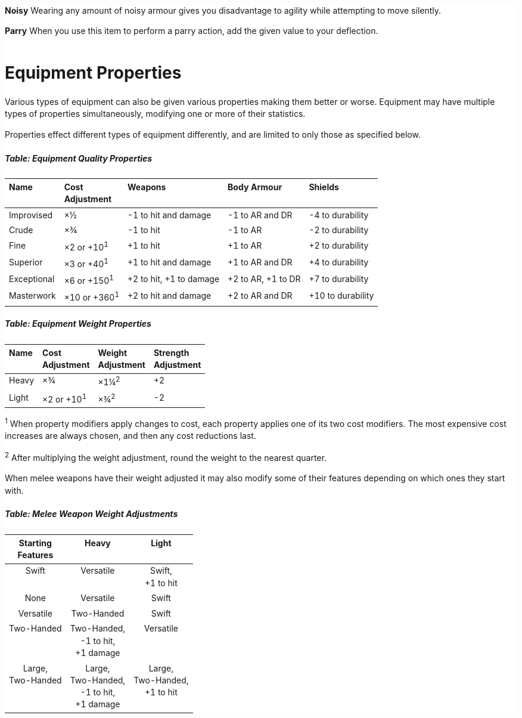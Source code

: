 **Noisy** Wearing any amount of noisy armour gives you disadvantage to agility while attempting to move silently.

**Parry** When you use this item to perform a parry action, add the given value to your deflection.

# Equipment Properties

Various types of equipment can also be given various properties making them better or worse. Equipment may have multiple types of properties simultaneously, modifying one or more of their statistics.

Properties effect different types of equipment differently, and are limited to only those as specified below.

##### Table: Equipment Quality Properties
| Name | Cost<br/>Adjustment | Weapons | Body Armour | Shields |
|:-|:-|:-|:-|:-|
| Improvised | ×½ | -1 to hit and damage | -1 to AR and DR | -4 to durability |
| Crude | ×¾ | -1 to hit | -1 to AR | -2 to durability |
| Fine | ×2 or +10<sup>1</sup> | +1 to hit | +1 to AR | +2 to durability |
| Superior | ×3 or +40<sup>1</sup> | +1 to hit and damage | +1 to AR and DR | +4 to durability |
| Exceptional | ×6 or +150<sup>1</sup> | +2 to hit, +1 to damage | +2 to AR, +1 to DR | +7 to durability |
| Masterwork | ×10 or +360<sup>1</sup> | +2 to hit and damage | +2 to AR and DR | +10 to durability |

##### Table: Equipment Weight Properties
| Name | Cost<br/>Adjustment | Weight<br/>Adjustment | Strength<br/>Adjustment |
|:-|:-|:-|:-|
| Heavy | ×¾ | ×1¼<sup>2</sup> | +2 |
| Light | ×2 or +10<sup>1</sup> | ×¾<sup>2</sup> | -2 |

<sup>1</sup> When property modifiers apply changes to cost, each property applies one of its two cost modifiers. The most expensive cost increases are always chosen, and then any cost reductions last.

<sup>2</sup> After multiplying the weight adjustment, round the weight to the nearest quarter.

When melee weapons have their weight adjusted it may also modify some of their features depending on which ones they start with.

##### Table: Melee Weapon Weight Adjustments
| Starting<br/>Features | Heavy | Light |
|:-:|:-:|:-:|
| Swift | Versatile | Swift,<br/>+1 to hit |
| None | Versatile | Swift |
| Versatile | Two-Handed | Swift |
| Two-Handed | Two-Handed,<br/>-1 to hit,<br/>+1 damage | Versatile |
| Large,<br/>Two-Handed | Large,<br/>Two-Handed,<br/>-1 to hit,<br/>+1 damage | Large,<br/>Two-Handed,<br/>+1 to hit |
